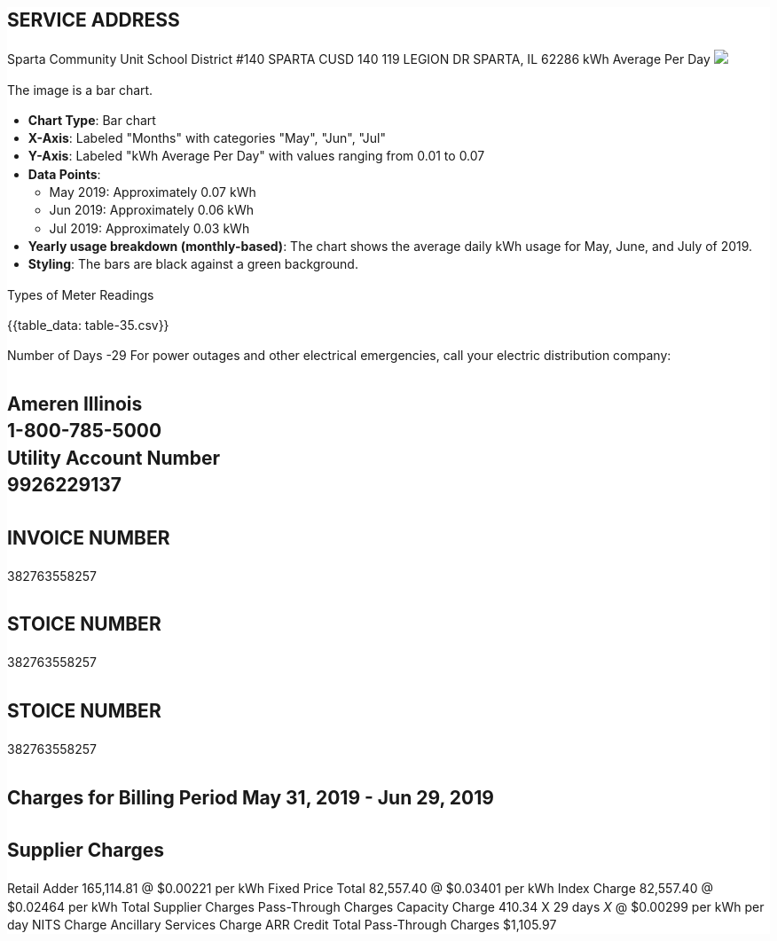 ## SERVICE ADDRESS

Sparta Community Unit School District \#140 SPARTA CUSD 140
119 LEGION DR SPARTA, IL 62286
kWh Average Per Day
![](images/img-3.jpeg)

The image is a bar chart.

- **Chart Type**: Bar chart
- **X-Axis**: Labeled "Months" with categories "May", "Jun", "Jul"
- **Y-Axis**: Labeled "kWh Average Per Day" with values ranging from 0.01 to 0.07
- **Data Points**:
  - May 2019: Approximately 0.07 kWh
  - Jun 2019: Approximately 0.06 kWh
  - Jul 2019: Approximately 0.03 kWh
- **Yearly usage breakdown (monthly-based)**: The chart shows the average daily kWh usage for May, June, and July of 2019.
- **Styling**: The bars are black against a green background.

Types of Meter Readings

{{table_data: table-35.csv}}

Number of Days -29
For power outages and other electrical emergencies, call your electric distribution company:

## Ameren Illinois <br> 1-800-785-5000 <br> Utility Account Number <br> 9926229137

## INVOICE NUMBER

382763558257

## STOICE NUMBER

382763558257

## STOICE NUMBER

382763558257

## Charges for Billing Period May 31, 2019 - Jun 29, 2019

## Supplier Charges

Retail Adder 165,114.81 @ \$0.00221 per kWh
Fixed Price Total 82,557.40 @ \$0.03401 per kWh
Index Charge 82,557.40 @ \$0.02464 per kWh
Total Supplier Charges
Pass-Through Charges
Capacity Charge 410.34 X 29 days $X$ @ \$0.00299 per kWh per day
NITS Charge
Ancillary Services Charge
ARR Credit
Total Pass-Through Charges
$1,105.97
